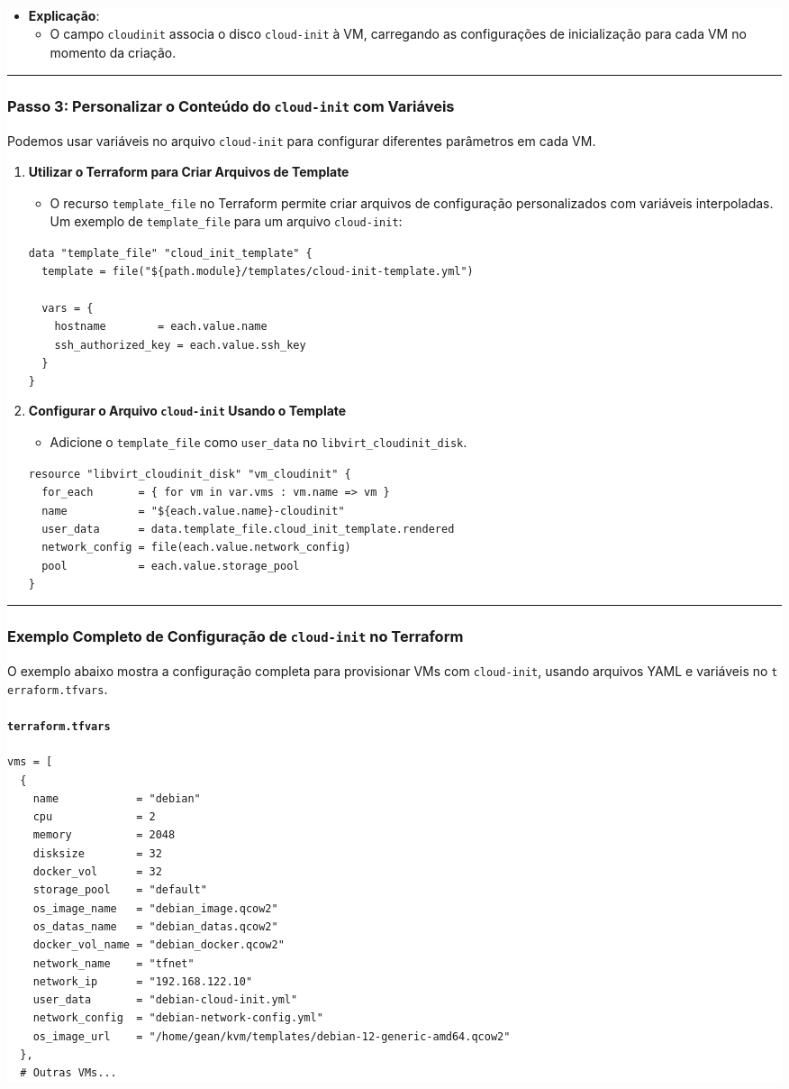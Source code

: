    - **Explicação**:
     - O campo `cloudinit` associa o disco `cloud-init` à VM, carregando as configurações de inicialização para cada VM no momento da criação.

---

### **Passo 3: Personalizar o Conteúdo do `cloud-init` com Variáveis**

Podemos usar variáveis no arquivo `cloud-init` para configurar diferentes parâmetros em cada VM.

1. **Utilizar o Terraform para Criar Arquivos de Template**
   - O recurso `template_file` no Terraform permite criar arquivos de configuração personalizados com variáveis interpoladas. Um exemplo de `template_file` para um arquivo `cloud-init`:

   ```hcl
   data "template_file" "cloud_init_template" {
     template = file("${path.module}/templates/cloud-init-template.yml")

     vars = {
       hostname        = each.value.name
       ssh_authorized_key = each.value.ssh_key
     }
   }
   ```

2. **Configurar o Arquivo `cloud-init` Usando o Template**
   - Adicione o `template_file` como `user_data` no `libvirt_cloudinit_disk`.

   ```hcl
   resource "libvirt_cloudinit_disk" "vm_cloudinit" {
     for_each       = { for vm in var.vms : vm.name => vm }
     name           = "${each.value.name}-cloudinit"
     user_data      = data.template_file.cloud_init_template.rendered
     network_config = file(each.value.network_config)
     pool           = each.value.storage_pool
   }
   ```

---

### **Exemplo Completo de Configuração de `cloud-init` no Terraform**

O exemplo abaixo mostra a configuração completa para provisionar VMs com `cloud-init`, usando arquivos YAML e variáveis no `terraform.tfvars`.

#### `terraform.tfvars`

```hcl
vms = [
  {
    name            = "debian"
    cpu             = 2
    memory          = 2048
    disksize        = 32
    docker_vol      = 32
    storage_pool    = "default"
    os_image_name   = "debian_image.qcow2"
    os_datas_name   = "debian_datas.qcow2"
    docker_vol_name = "debian_docker.qcow2"
    network_name    = "tfnet"
    network_ip      = "192.168.122.10"
    user_data       = "debian-cloud-init.yml"
    network_config  = "debian-network-config.yml"
    os_image_url    = "/home/gean/kvm/templates/debian-12-generic-amd64.qcow2"
  },
  # Outras VMs...
```